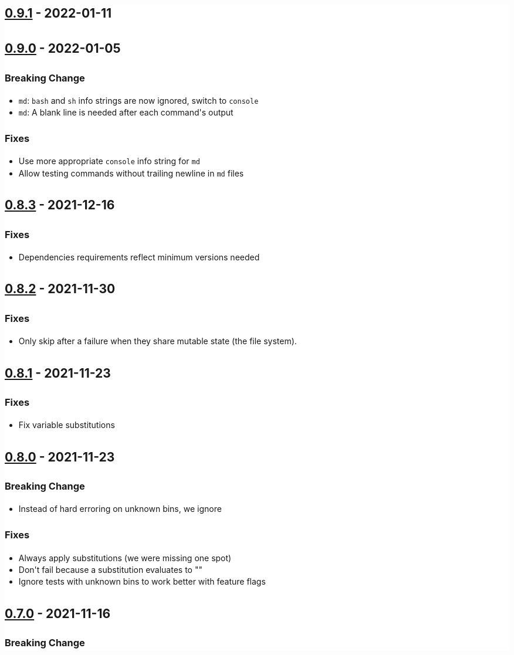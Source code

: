 ## [0.9.1] - 2022-01-11

## [0.9.0] - 2022-01-05

### Breaking Change

- `md`: `bash` and `sh` info strings are now ignored, switch to `console`
- `md`: A blank line is needed after each command's output

### Fixes

- Use more appropriate `console` info string for `md`
- Allow testing commands without trailing newline in `md` files

## [0.8.3] - 2021-12-16

### Fixes

- Dependencies requirements reflect minimum versions needed

## [0.8.2] - 2021-11-30

### Fixes

- Only skip after a failure when they share mutable state (the file system).

## [0.8.1] - 2021-11-23

### Fixes

- Fix variable substitutions

## [0.8.0] - 2021-11-23

### Breaking Change

- Instead of hard erroring on unknown bins, we ignore

### Fixes

- Always apply substitutions (we were missing one spot)
- Don't fail because a substitution evaluates to ""
- Ignore tests with unknown bins to work better with feature flags

## [0.7.0] - 2021-11-16

### Breaking Change


[Unreleased]: https://github.com/assert-rs/trycmd/compare/v0.14.20...HEAD
[0.14.20]: https://github.com/assert-rs/trycmd/compare/v0.14.19...v0.14.20
[0.14.19]: https://github.com/assert-rs/trycmd/compare/v0.14.18...v0.14.19
[0.14.18]: https://github.com/assert-rs/trycmd/compare/v0.14.17...v0.14.18
[0.14.17]: https://github.com/assert-rs/trycmd/compare/v0.14.16...v0.14.17
[0.14.16]: https://github.com/assert-rs/trycmd/compare/v0.14.15...v0.14.16
[0.14.15]: https://github.com/assert-rs/trycmd/compare/v0.14.14...v0.14.15
[0.14.14]: https://github.com/assert-rs/trycmd/compare/v0.14.13...v0.14.14
[0.14.13]: https://github.com/assert-rs/trycmd/compare/v0.14.12...v0.14.13
[0.14.12]: https://github.com/assert-rs/trycmd/compare/v0.14.11...v0.14.12
[0.14.11]: https://github.com/assert-rs/trycmd/compare/v0.14.10...v0.14.11
[0.14.10]: https://github.com/assert-rs/trycmd/compare/v0.14.9...v0.14.10
[0.14.9]: https://github.com/assert-rs/trycmd/compare/v0.14.8...v0.14.9
[0.14.8]: https://github.com/assert-rs/trycmd/compare/v0.14.7...v0.14.8
[0.14.7]: https://github.com/assert-rs/trycmd/compare/v0.14.6...v0.14.7
[0.14.6]: https://github.com/assert-rs/trycmd/compare/v0.14.5...v0.14.6
[0.14.5]: https://github.com/assert-rs/trycmd/compare/v0.14.4...v0.14.5
[0.14.4]: https://github.com/assert-rs/trycmd/compare/v0.14.3...v0.14.4
[0.14.3]: https://github.com/assert-rs/trycmd/compare/v0.14.2...v0.14.3
[0.14.2]: https://github.com/assert-rs/trycmd/compare/v0.14.1...v0.14.2
[0.14.1]: https://github.com/assert-rs/trycmd/compare/v0.14.0...v0.14.1
[0.14.0]: https://github.com/assert-rs/trycmd/compare/v0.13.7...v0.14.0
[0.13.7]: https://github.com/assert-rs/trycmd/compare/v0.13.6...v0.13.7
[0.13.6]: https://github.com/assert-rs/trycmd/compare/v0.13.5...v0.13.6
[0.13.5]: https://github.com/assert-rs/trycmd/compare/v0.13.4...v0.13.5
[0.13.4]: https://github.com/assert-rs/trycmd/compare/v0.13.3...v0.13.4
[0.13.3]: https://github.com/assert-rs/trycmd/compare/v0.13.2...v0.13.3
[0.13.2]: https://github.com/assert-rs/trycmd/compare/v0.13.1...v0.13.2
[0.13.1]: https://github.com/assert-rs/trycmd/compare/v0.13.0...v0.13.1
[0.13.0]: https://github.com/assert-rs/trycmd/compare/v0.12.2...v0.13.0
[0.12.2]: https://github.com/assert-rs/trycmd/compare/v0.12.1...v0.12.2
[0.12.1]: https://github.com/assert-rs/trycmd/compare/v0.12.0...v0.12.1
[0.12.0]: https://github.com/assert-rs/trycmd/compare/v0.11.1...v0.12.0
[0.11.1]: https://github.com/assert-rs/trycmd/compare/v0.11.0...v0.11.1
[0.11.0]: https://github.com/assert-rs/trycmd/compare/v0.10.0...v0.11.0
[0.10.0]: https://github.com/assert-rs/trycmd/compare/v0.9.1...v0.10.0
[0.9.1]: https://github.com/assert-rs/trycmd/compare/v0.9.0...v0.9.1
[0.9.0]: https://github.com/assert-rs/trycmd/compare/v0.8.3...v0.9.0
[0.8.3]: https://github.com/assert-rs/trycmd/compare/v0.8.2...v0.8.3
[0.8.2]: https://github.com/assert-rs/trycmd/compare/v0.8.1...v0.8.2
[0.8.1]: https://github.com/assert-rs/trycmd/compare/v0.8.0...v0.8.1
[0.8.0]: https://github.com/assert-rs/trycmd/compare/v0.7.0...v0.8.0
[0.7.0]: https://github.com/assert-rs/trycmd/compare/v0.6.0...v0.7.0
[0.6.0]: https://github.com/assert-rs/trycmd/compare/v0.5.1...v0.6.0
[0.5.1]: https://github.com/assert-rs/trycmd/compare/v0.5.0...v0.5.1
[0.5.0]: https://github.com/assert-rs/trycmd/compare/v0.4.2...v0.5.0
[0.4.2]: https://github.com/assert-rs/trycmd/compare/v0.4.1...v0.4.2
[0.4.1]: https://github.com/assert-rs/trycmd/compare/v0.4.0...v0.4.1
[0.4.0]: https://github.com/assert-rs/trycmd/compare/v0.3.1...v0.4.0
[0.3.1]: https://github.com/assert-rs/trycmd/compare/v0.3.0...v0.3.1
[0.3.0]: https://github.com/assert-rs/trycmd/compare/v0.2.2...v0.3.0
[0.2.2]: https://github.com/assert-rs/trycmd/compare/v0.2.1...v0.2.2
[0.2.1]: https://github.com/assert-rs/trycmd/compare/v0.2.0...v0.2.1
[0.2.0]: https://github.com/assert-rs/trycmd/compare/v0.1.1...v0.2.0
[0.1.1]: https://github.com/assert-rs/assert_cmd/compare/v0.1.0...v0.1.1
[0.1.0]: https://github.com/assert-rs/assert_cmd/compare/5ed8849...v0.1.0